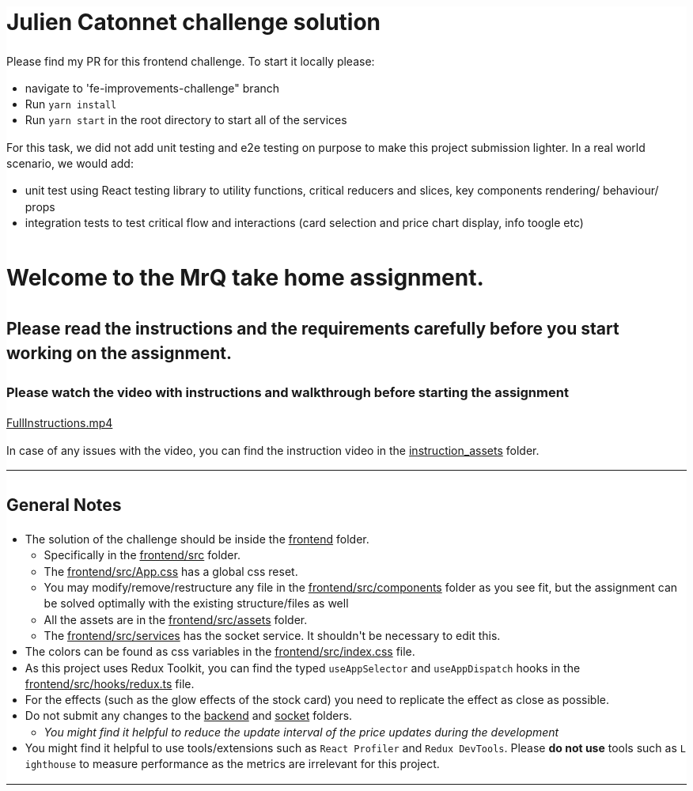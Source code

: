 # Julien Catonnet challenge solution

Please find my PR for this frontend challenge. 
To start it locally please: 
- navigate to 'fe-improvements-challenge" branch
- Run `yarn install`
- Run `yarn start` in the root directory to start all of the services

For this task, we did not add unit testing and e2e testing on purpose to make this project submission lighter.
In a real world scenario, we would add:
- unit test using React testing library to utility functions, critical reducers and slices, key components rendering/ behaviour/ props
- integration tests to test critical flow and interactions (card selection and price chart display, info toogle etc)


# Welcome to the MrQ take home assignment.

## Please read the instructions and the requirements carefully before you start working on the assignment.

### Please watch the video with instructions and walkthrough before starting the assignment

[FullInstructions.mp4](instruction_assets/FullInstructions.mp4)
<video width="320" height="240" controls>

  <source src="instruction_assets/FullInstructions.mp4" type="video/mp4">
</video>

In case of any issues with the video, you can find the instruction video in the [instruction_assets](instruction_assets) folder.

---

## General Notes

- The solution of the challenge should be inside the [frontend](frontend) folder.
  - Specifically in the [frontend/src](frontend/src) folder.
  - The [frontend/src/App.css](frontend/src/App.css) has a global css reset.
  - You may modify/remove/restructure any file in the [frontend/src/components](frontend/src/components) folder as you see fit, but the assignment can be solved optimally with the existing structure/files as well
  - All the assets are in the [frontend/src/assets](frontend/src/assets) folder.
  - The [frontend/src/services](frontend/src/services) has the socket service. It shouldn't be necessary to edit this.
- The colors can be found as css variables in the [frontend/src/index.css](frontend/src/index.css) file.
- As this project uses Redux Toolkit, you can find the typed `useAppSelector` and `useAppDispatch` hooks
  in the [frontend/src/hooks/redux.ts](frontend/src/hooks/redux.ts) file.
- For the effects (such as the glow effects of the stock card) you need to replicate the effect as close as possible.
- Do not submit any changes to the [backend](backend) and [socket](socket) folders.
  - _You might find it helpful to reduce the update interval of the price updates during the development_
- You might find it helpful to use tools/extensions such as `React Profiler` and `Redux DevTools`. Please
  **do not use** tools such as `Lighthouse` to measure performance as the metrics are irrelevant for this project.

---